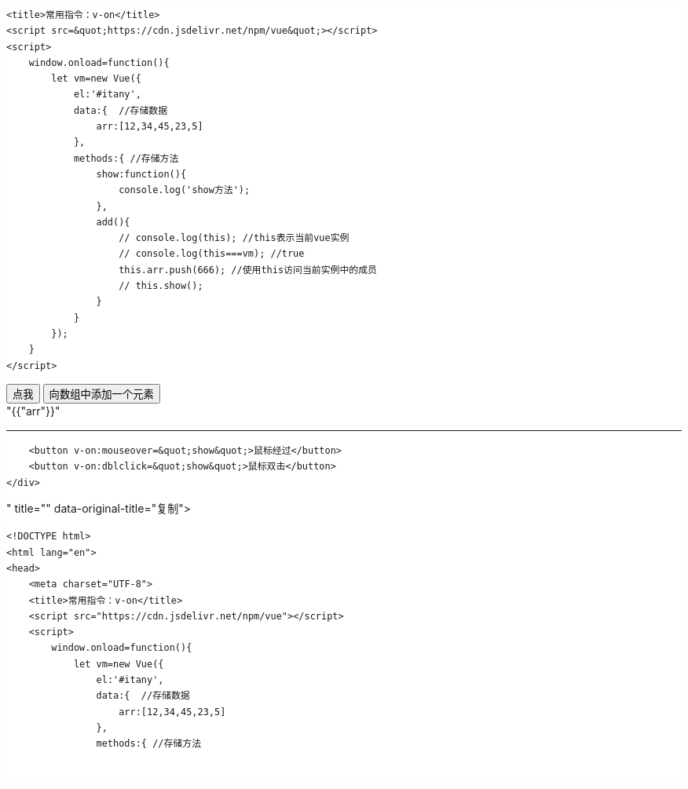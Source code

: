     <title>常用指令：v-on</title>
    <script src=&quot;https://cdn.jsdelivr.net/npm/vue&quot;></script>
    <script>
        window.onload=function(){
            let vm=new Vue({
                el:'#itany',
                data:{  //存储数据
                    arr:[12,34,45,23,5]
                },
                methods:{ //存储方法
                    show:function(){
                        console.log('show方法');
                    },
                    add(){
                        // console.log(this); //this表示当前vue实例
                        // console.log(this===vm); //true
                        this.arr.push(666); //使用this访问当前实例中的成员
                        // this.show();
                    }
                }
            });
        }
    </script>
</head>
<body>
    <div id=&quot;itany&quot;>
        <!-- <button onclick=&quot;show()&quot;>点我</button> -->
        <button v-on:click=&quot;show&quot;>点我</button>
        <button v-on:click=&quot;add()&quot;>向数组中添加一个元素</button>
        <br>
        "{{"arr"}}"
        <hr>
        
        <button v-on:mouseover=&quot;show&quot;>鼠标经过</button>
        <button v-on:dblclick=&quot;show&quot;>鼠标双击</button>
    </div>
</body>
</html>" title="" data-original-title="复制"></span>
      <span type="button" class="saveToNote code-tool" data-toggle="tooltip" data-placement="top" title="" data-original-title="放进笔记"></span>
      </div>
      </div><pre class="hljs django"><code><span class="xml"><span class="hljs-meta">&lt;!DOCTYPE html&gt;</span>
<span class="hljs-tag">&lt;<span class="hljs-name">html</span> <span class="hljs-attr">lang</span>=<span class="hljs-string">"en"</span>&gt;</span>
<span class="hljs-tag">&lt;<span class="hljs-name">head</span>&gt;</span>
    <span class="hljs-tag">&lt;<span class="hljs-name">meta</span> <span class="hljs-attr">charset</span>=<span class="hljs-string">"UTF-8"</span>&gt;</span>
    <span class="hljs-tag">&lt;<span class="hljs-name">title</span>&gt;</span>常用指令：v-on<span class="hljs-tag">&lt;/<span class="hljs-name">title</span>&gt;</span>
    <span class="hljs-tag">&lt;<span class="hljs-name">script</span> <span class="hljs-attr">src</span>=<span class="hljs-string">"https://cdn.jsdelivr.net/npm/vue"</span>&gt;</span><span class="undefined"></span><span class="hljs-tag">&lt;/<span class="hljs-name">script</span>&gt;</span>
    <span class="hljs-tag">&lt;<span class="hljs-name">script</span>&gt;</span><span class="javascript">
        <span class="hljs-built_in">window</span>.onload=<span class="hljs-function"><span class="hljs-keyword">function</span>(<span class="hljs-params"></span>)</span>{
            <span class="hljs-keyword">let</span> vm=<span class="hljs-keyword">new</span> Vue({
                <span class="hljs-attr">el</span>:<span class="hljs-string">'#itany'</span>,
                <span class="hljs-attr">data</span>:{  <span class="hljs-comment">//存储数据</span>
                    arr:[<span class="hljs-number">12</span>,<span class="hljs-number">34</span>,<span class="hljs-number">45</span>,<span class="hljs-number">23</span>,<span class="hljs-number">5</span>]
                },
                <span class="hljs-attr">methods</span>:{ <span class="hljs-comment">//存储方法</span>